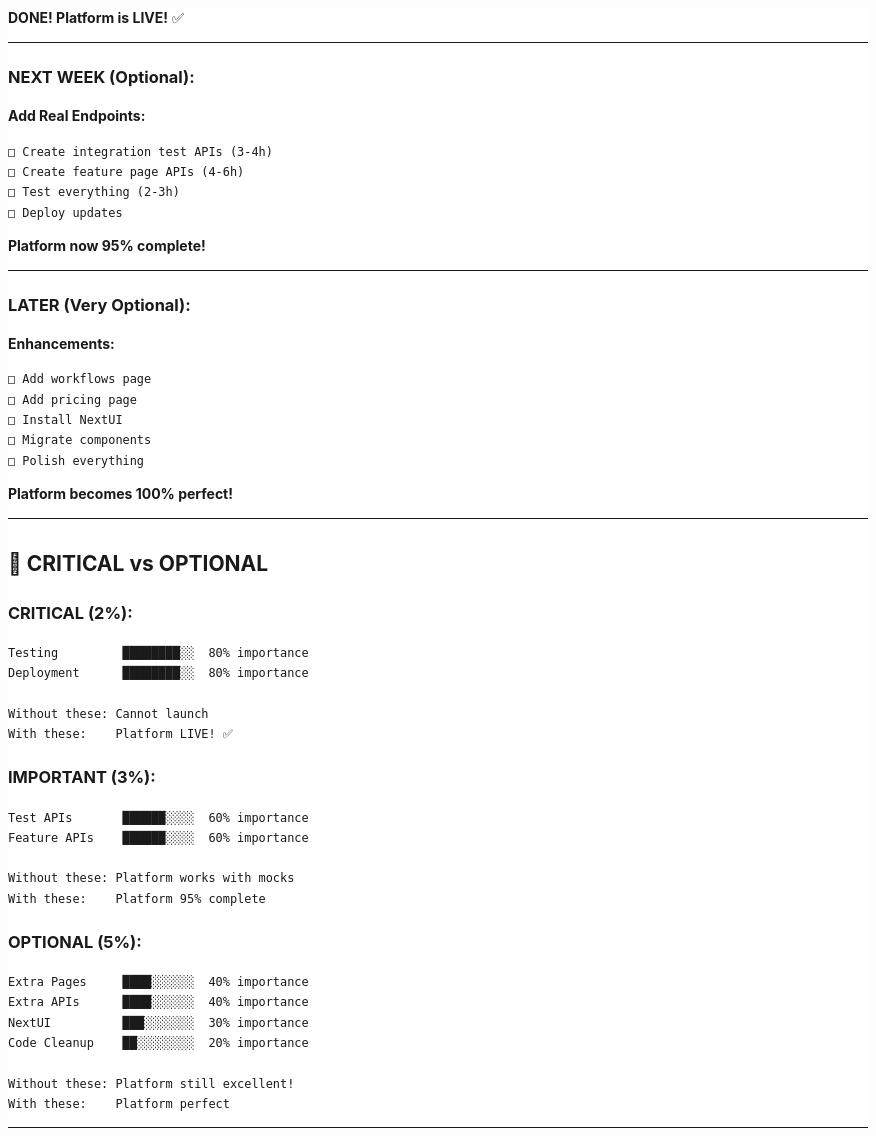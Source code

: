 **DONE! Platform is LIVE!** ✅

---

### **NEXT WEEK (Optional):**

**Add Real Endpoints:**
```
□ Create integration test APIs (3-4h)
□ Create feature page APIs (4-6h)
□ Test everything (2-3h)
□ Deploy updates
```

**Platform now 95% complete!**

---

### **LATER (Very Optional):**

**Enhancements:**
```
□ Add workflows page
□ Add pricing page
□ Install NextUI
□ Migrate components
□ Polish everything
```

**Platform becomes 100% perfect!**

---

## 🎯 CRITICAL vs OPTIONAL

### **CRITICAL (2%):**
```
Testing         ████████░░  80% importance
Deployment      ████████░░  80% importance

Without these: Cannot launch
With these:    Platform LIVE! ✅
```

### **IMPORTANT (3%):**
```
Test APIs       ██████░░░░  60% importance
Feature APIs    ██████░░░░  60% importance

Without these: Platform works with mocks
With these:    Platform 95% complete
```

### **OPTIONAL (5%):**
```
Extra Pages     ████░░░░░░  40% importance
Extra APIs      ████░░░░░░  40% importance
NextUI          ███░░░░░░░  30% importance
Code Cleanup    ██░░░░░░░░  20% importance

Without these: Platform still excellent!
With these:    Platform perfect
```

---